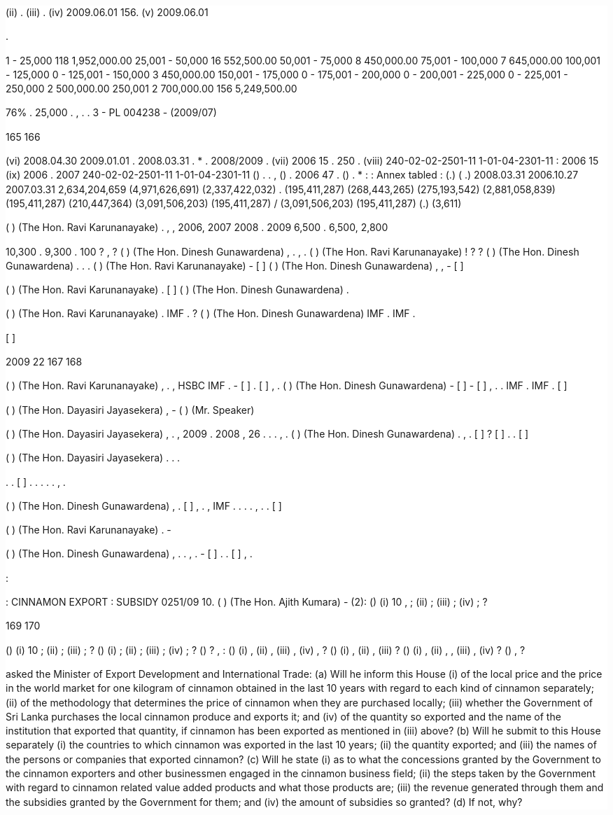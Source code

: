 (ii) . (iii) . (iv) 2009.06.01 156. (v) 2009.06.01

.

1 - 25,000 118 1,952,000.00 25,001 - 50,000 16 552,500.00 50,001 - 75,000 8 450,000.00 75,001 - 100,000 7 645,000.00 100,001 - 125,000 0 - 125,001 - 150,000 3 450,000.00 150,001 - 175,000 0 - 175,001 - 200,000 0 - 200,001 - 225,000 0 - 225,001 - 250,000 2 500,000.00 250,001 2 700,000.00 156 5,249,500.00

76% . 25,000 . , . . 3 - PL 004238 - (2009/07)

165 166

(vi) 2008.04.30 2009.01.01 . 2008.03.31 . * . 2008/2009 . (vii) 2006 15 . 250 . (viii) 240-02-02-2501-11 1-01-04-2301-11 : 2006 15 (ix) 2006 . 2007 240-02-02-2501-11 1-01-04-2301-11 () . . , () . 2006 47 . () . * : : Annex tabled : (.) ( .) 2008.03.31 2006.10.27 2007.03.31 2,634,204,659 (4,971,626,691) (2,337,422,032) . (195,411,287) (268,443,265) (275,193,542) (2,881,058,839) (195,411,287) (210,447,364) (3,091,506,203) (195,411,287) / (3,091,506,203) (195,411,287) (.) (3,611)

( ) (The Hon. Ravi Karunanayake) . , , 2006, 2007 2008 . 2009 6,500 . 6,500, 2,800

10,300 . 9,300 . 100 ? , ? ( ) (The Hon. Dinesh Gunawardena) , . , . ( ) (The Hon. Ravi Karunanayake) ! ? ? ( ) (The Hon. Dinesh Gunawardena) . . . ( ) (The Hon. Ravi Karunanayake) - [ ] ( ) (The Hon. Dinesh Gunawardena) , , - [ ]

( ) (The Hon. Ravi Karunanayake) . [ ] ( ) (The Hon. Dinesh Gunawardena) .

( ) (The Hon. Ravi Karunanayake) . IMF . ? ( ) (The Hon. Dinesh Gunawardena) IMF . IMF .

[ ]

2009 22 167 168

( ) (The Hon. Ravi Karunanayake) , . , HSBC IMF . - [ ] . [ ] , . ( ) (The Hon. Dinesh Gunawardena) - [ ] - [ ] , . . IMF . IMF . [ ]

( ) (The Hon. Dayasiri Jayasekera) , - ( ) (Mr. Speaker)

( ) (The Hon. Dayasiri Jayasekera) , . , 2009 . 2008 , 26 . . . , . ( ) (The Hon. Dinesh Gunawardena) . , . [ ] ? [ ] . . [ ]

( ) (The Hon. Dayasiri Jayasekera) . . .

. . [ ] . . . . . , .

( ) (The Hon. Dinesh Gunawardena) , . [ ] , . , IMF . . . . , . . [ ]

( ) (The Hon. Ravi Karunanayake) . -

( ) (The Hon. Dinesh Gunawardena) , . . , . - [ ] . . [ ] , .

:

: CINNAMON EXPORT : SUBSIDY 0251/09 10. ( ) (The Hon. Ajith Kumara) - (2): () (i) 10 , ; (ii) ; (iii) ; (iv) ; ?

169 170

() (i) 10 ; (ii) ; (iii) ; ? () (i) ; (ii) ; (iii) ; (iv) ; ? () ? , : () (i) , (ii) , (iii) , (iv) , ? () (i) , (ii) , (iii) ? () (i) , (ii) , , (iii) , (iv) ? () , ?

asked the Minister of Export Development and International Trade: (a) Will he inform this House (i) of the local price and the price in the world market for one kilogram of cinnamon obtained in the last 10 years with regard to each kind of cinnamon separately; (ii) of the methodology that determines the price of cinnamon when they are purchased locally; (iii) whether the Government of Sri Lanka purchases the local cinnamon produce and exports it; and (iv) of the quantity so exported and the name of the institution that exported that quantity, if cinnamon has been exported as mentioned in (iii) above? (b) Will he submit to this House separately (i) the countries to which cinnamon was exported in the last 10 years; (ii) the quantity exported; and (iii) the names of the persons or companies that exported cinnamon? (c) Will he state (i) as to what the concessions granted by the Government to the cinnamon exporters and other businessmen engaged in the cinnamon business field; (ii) the steps taken by the Government with regard to cinnamon related value added products and what those products are; (iii) the revenue generated through them and the subsidies granted by the Government for them; and (iv) the amount of subsidies so granted? (d) If not, why?
